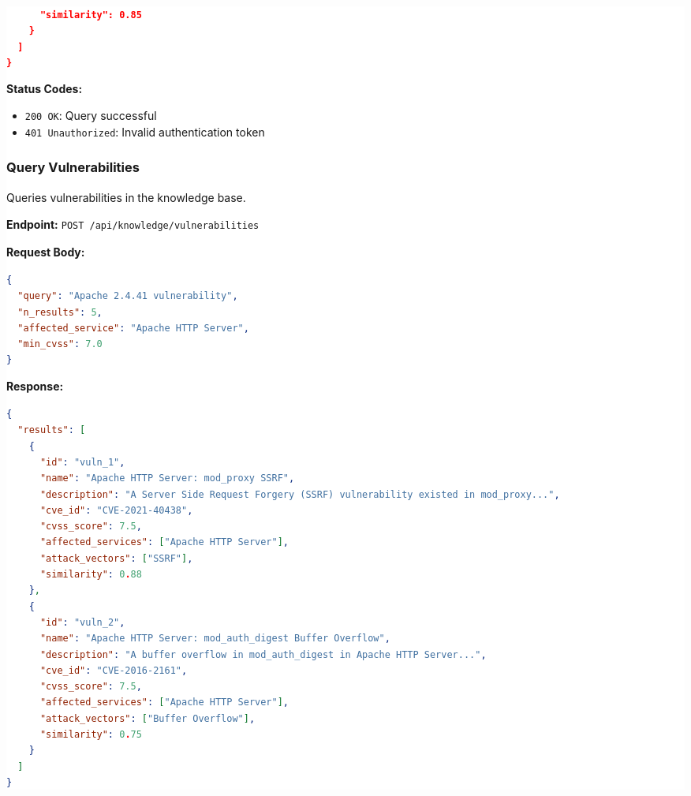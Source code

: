 ```json
      "similarity": 0.85
    }
  ]
}
```

**Status Codes:**
- `200 OK`: Query successful
- `401 Unauthorized`: Invalid authentication token

### Query Vulnerabilities

Queries vulnerabilities in the knowledge base.

**Endpoint:** `POST /api/knowledge/vulnerabilities`

**Request Body:**
```json
{
  "query": "Apache 2.4.41 vulnerability",
  "n_results": 5,
  "affected_service": "Apache HTTP Server",
  "min_cvss": 7.0
}
```

**Response:**
```json
{
  "results": [
    {
      "id": "vuln_1",
      "name": "Apache HTTP Server: mod_proxy SSRF",
      "description": "A Server Side Request Forgery (SSRF) vulnerability existed in mod_proxy...",
      "cve_id": "CVE-2021-40438",
      "cvss_score": 7.5,
      "affected_services": ["Apache HTTP Server"],
      "attack_vectors": ["SSRF"],
      "similarity": 0.88
    },
    {
      "id": "vuln_2",
      "name": "Apache HTTP Server: mod_auth_digest Buffer Overflow",
      "description": "A buffer overflow in mod_auth_digest in Apache HTTP Server...",
      "cve_id": "CVE-2016-2161",
      "cvss_score": 7.5,
      "affected_services": ["Apache HTTP Server"],
      "attack_vectors": ["Buffer Overflow"],
      "similarity": 0.75
    }
  ]
}
```
